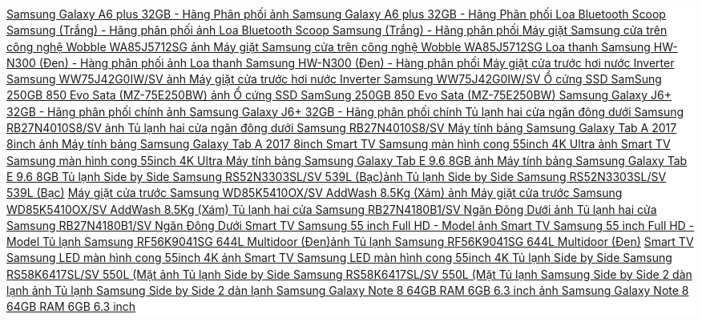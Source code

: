 [Samsung Galaxy A6 plus 32GB - Hãng Phân phối ](https://xasaxa.com/v1/pd/dien-thoai-di-dong-samsung-galaxy-a6-plus-32gb-hang-phan-phoi/13285)[ảnh Samsung Galaxy A6 plus 32GB - Hãng Phân phối ](https://xasaxa.com/v1/storage/dien-thoai-di-dong/samsung-galaxy-a6-plus-32gb-hang-phan-phoi.jpg) [Loa Bluetooth Scoop Samsung (Trắng) - Hãng phân phối ](https://xasaxa.com/v1/pd/loa-di-dong-loa-bluetooth-scoop-samsung-trang-hang-phan-phoi/13284)[ảnh Loa Bluetooth Scoop Samsung (Trắng) - Hãng phân phối ](https://xasaxa.com/v1/storage/thiet-bi-loa-di-dong/loa-bluetooth-scoop-samsung-trang-hang-phan-phoi.jpg) [Máy giặt Samsung cửa trên công nghệ Wobble WA85J5712SG ](https://xasaxa.com/v1/pd/may-giat-may-giat-samsung-cua-tren-cong-nghe-wobble-wa85j5712sg/13283)[ảnh Máy giặt Samsung cửa trên công nghệ Wobble WA85J5712SG ](https://xasaxa.com/v1/storage/may-giat/may-giat-samsung-cua-tren-cong-nghe-wobble-wa85j5712sg.jpg) [Loa thanh Samsung HW-N300 (Đen) - Hàng phân phối ](https://xasaxa.com/v1/pd/loa-thanh-loa-thanh-samsung-hw-n300-den-hang-phan-phoi/13282)[ảnh Loa thanh Samsung HW-N300 (Đen) - Hàng phân phối ](https://xasaxa.com/v1/storage/loa-thanh-tai-gia/loa-thanh-samsung-hw-n300-den-hang-phan-phoi.jpg) [Máy giặt cửa trước hơi nước Inverter Samsung WW75J42G0IW/SV ](https://xasaxa.com/v1/pd/may-giat-may-giat-cua-truoc-hoi-nuoc-inverter-samsung-ww75j42g0iwsv/13281)[ảnh Máy giặt cửa trước hơi nước Inverter Samsung WW75J42G0IW/SV ](https://xasaxa.com/v1/storage/may-giat/may-giat-cua-truoc-hoi-nuoc-inverter-samsung-ww75j42g0iwsv.jpg) [Ổ cứng SSD SamSung 250GB 850 Evo Sata (MZ-75E250BW) ](https://xasaxa.com/v1/pd/o-cung-ssd-gan-trong-o-cung-ssd-samsung-250gb-850-evo-sata-mz-75e250bw/13280)[ảnh Ổ cứng SSD SamSung 250GB 850 Evo Sata (MZ-75E250BW) ](https://xasaxa.com/v1/storage/o-cung-ssd-gan-trong/o-cung-ssd-samsung-250gb-850-evo-sata-mz-75e250bw.jpg) [Samsung Galaxy J6+ 32GB - Hãng phân phối chính ](https://xasaxa.com/v1/pd/dien-thoai-di-dong-samsung-galaxy-j6-32gb-hang-phan-phoi-chinh/13279)[ảnh Samsung Galaxy J6+ 32GB - Hãng phân phối chính ](https://xasaxa.com/v1/storage/dien-thoai-di-dong/samsung-galaxy-j6-32gb-hang-phan-phoi-chinh.jpg) [Tủ lạnh hai cửa ngăn đông dưới Samsung RB27N4010S8/SV ](https://xasaxa.com/v1/pd/tu-lanh-tu-lanh-hai-cua-ngan-dong-duoi-samsung-rb27n4010s8sv/13278)[ảnh Tủ lạnh hai cửa ngăn đông dưới Samsung RB27N4010S8/SV ](https://xasaxa.com/v1/storage/tu-lanh/tu-lanh-hai-cua-ngan-dong-duoi-samsung-rb27n4010s8sv.jpg) [Máy tính bảng Samsung Galaxy Tab A 2017 8inch ](https://xasaxa.com/v1/pd/may-tinh-bang-may-tinh-bang-samsung-galaxy-tab-a-2017-8inch/13277)[ảnh Máy tính bảng Samsung Galaxy Tab A 2017 8inch ](https://xasaxa.com/v1/storage/may-tinh-bang/may-tinh-bang-samsung-galaxy-tab-a-2017-8inch.jpg) [Smart TV Samsung màn hình cong 55inch 4K Ultra ](https://xasaxa.com/v1/pd/smart-tivi-smart-tv-samsung-man-hinh-cong-55inch-4k-ultra/13276)[ảnh Smart TV Samsung màn hình cong 55inch 4K Ultra ](https://xasaxa.com/v1/storage/smart-tivi/smart-tv-samsung-man-hinh-cong-55inch-4k-ultra.jpg) [Máy tính bảng Samsung Galaxy Tab E 9.6 8GB ](https://xasaxa.com/v1/pd/may-tinh-bang-may-tinh-bang-samsung-galaxy-tab-e-96-8gb/13275)[ảnh Máy tính bảng Samsung Galaxy Tab E 9.6 8GB ](https://xasaxa.com/v1/storage/may-tinh-bang/VJRA_may-tinh-bang-samsung-galaxy-tab-e-96-8gb.jpg) [Tủ lạnh Side by Side Samsung RS52N3303SL/SV 539L (Bạc)](https://xasaxa.com/v1/pd/tu-lanh-tu-lanh-side-by-side-samsung-rs52n3303slsv-539l-bac/13274)[ảnh Tủ lạnh Side by Side Samsung RS52N3303SL/SV 539L (Bạc)](https://xasaxa.com/v1/storage/tu-lanh/tu-lanh-side-by-side-samsung-rs52n3303slsv-539l-bac.jpg) [Máy giặt cửa trước Samsung WD85K5410OX/SV AddWash 8.5Kg (Xám) ](https://xasaxa.com/v1/pd/may-giat-may-giat-cua-truoc-samsung-wd85k5410oxsv-addwash-85kg-xam/13273)[ảnh Máy giặt cửa trước Samsung WD85K5410OX/SV AddWash 8.5Kg (Xám) ](https://xasaxa.com/v1/storage/may-giat/may-giat-cua-truoc-samsung-wd85k5410oxsv-addwash-85kg-xam.jpg) [Tủ lạnh hai cửa Samsung RB27N4180B1/SV Ngăn Đông Dưới ](https://xasaxa.com/v1/pd/tu-lanh-tu-lanh-hai-cua-samsung-rb27n4180b1sv-ngan-dong-duoi/13272)[ảnh Tủ lạnh hai cửa Samsung RB27N4180B1/SV Ngăn Đông Dưới ](https://xasaxa.com/v1/storage/tu-lanh/tu-lanh-hai-cua-samsung-rb27n4180b1sv-ngan-dong-duoi.jpg) [Smart TV Samsung 55 inch Full HD - Model ](https://xasaxa.com/v1/pd/smart-tivi-smart-tv-samsung-55-inch-full-hd-model/13271)[ảnh Smart TV Samsung 55 inch Full HD - Model ](https://xasaxa.com/v1/storage/smart-tivi/smart-tv-samsung-55-inch-full-hd-model.jpg) [Tủ lạnh Samsung RF56K9041SG 644L Multidoor (Đen)](https://xasaxa.com/v1/pd/tu-lanh-tu-lanh-samsung-rf56k9041sg-644l-multidoor-den/13270)[ảnh Tủ lạnh Samsung RF56K9041SG 644L Multidoor (Đen)](https://xasaxa.com/v1/storage/tu-lanh/tu-lanh-samsung-rf56k9041sg-644l-multidoor-den.jpg) [Smart TV Samsung LED màn hình cong 55inch 4K ](https://xasaxa.com/v1/pd/smart-tivi-smart-tv-samsung-led-man-hinh-cong-55inch-4k/13269)[ảnh Smart TV Samsung LED màn hình cong 55inch 4K ](https://xasaxa.com/v1/storage/smart-tivi/smart-tv-samsung-led-man-hinh-cong-55inch-4k.jpg) [Tủ lạnh Side by Side Samsung RS58K6417SL/SV 550L (Mặt ](https://xasaxa.com/v1/pd/tu-lanh-tu-lanh-side-by-side-samsung-rs58k6417slsv-550l-mat/13268)[ảnh Tủ lạnh Side by Side Samsung RS58K6417SL/SV 550L (Mặt ](https://xasaxa.com/v1/storage/tu-lanh/tu-lanh-side-by-side-samsung-rs58k6417slsv-550l-mat.jpg) [Tủ lạnh Samsung Side by Side 2 dàn lạnh ](https://xasaxa.com/v1/pd/tu-lanh-tu-lanh-samsung-side-by-side-2-dan-lanh/13267)[ảnh Tủ lạnh Samsung Side by Side 2 dàn lạnh ](https://xasaxa.com/v1/storage/tu-lanh/tu-lanh-samsung-side-by-side-2-dan-lanh.jpg) [Samsung Galaxy Note 8 64GB RAM 6GB 6.3 inch ](https://xasaxa.com/v1/pd/dien-thoai-di-dong-samsung-galaxy-note-8-64gb-ram-6gb-63-inch/13266)[ảnh Samsung Galaxy Note 8 64GB RAM 6GB 6.3 inch ](https://xasaxa.com/v1/storage/dien-thoai-di-dong/jKkD_samsung-galaxy-note-8-64gb-ram-6gb-63-inch.jpg)